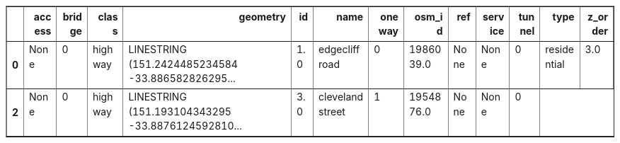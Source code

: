 


<div>
<style scoped>
    .dataframe tbody tr th:only-of-type {
        vertical-align: middle;
    }

    .dataframe tbody tr th {
        vertical-align: top;
    }

    .dataframe thead th {
        text-align: right;
    }
</style>
<table border="1" class="dataframe">
  <thead>
    <tr style="text-align: right;">
      <th></th>
      <th>access</th>
      <th>bridge</th>
      <th>class</th>
      <th>geometry</th>
      <th>id</th>
      <th>name</th>
      <th>oneway</th>
      <th>osm_id</th>
      <th>ref</th>
      <th>service</th>
      <th>tunnel</th>
      <th>type</th>
      <th>z_order</th>
    </tr>
  </thead>
  <tbody>
    <tr>
      <th>0</th>
      <td>None</td>
      <td>0</td>
      <td>highway</td>
      <td>LINESTRING (151.2424485234584 -33.886582826295...</td>
      <td>1.0</td>
      <td>edgecliff road</td>
      <td>0</td>
      <td>1986039.0</td>
      <td>None</td>
      <td>None</td>
      <td>0</td>
      <td>residential</td>
      <td>3.0</td>
    </tr>
    <tr>
      <th>2</th>
      <td>None</td>
      <td>0</td>
      <td>highway</td>
      <td>LINESTRING (151.193104343295 -33.8876124592810...</td>
      <td>3.0</td>
      <td>cleveland street</td>
      <td>1</td>
      <td>1954876.0</td>
      <td>None</td>
      <td>None</td>
      <td>0</td>